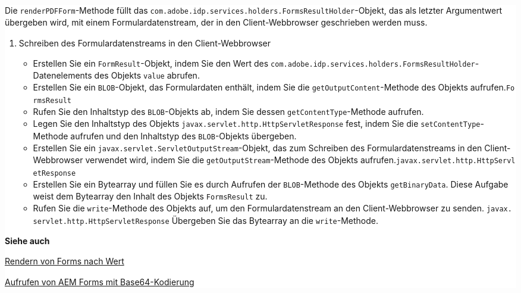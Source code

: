    Die `renderPDFForm`-Methode füllt das `com.adobe.idp.services.holders.FormsResultHolder`-Objekt, das als letzter Argumentwert übergeben wird, mit einem Formulardatenstream, der in den Client-Webbrowser geschrieben werden muss.

1. Schreiben des Formulardatenstreams in den Client-Webbrowser

   * Erstellen Sie ein `FormResult`-Objekt, indem Sie den Wert des `com.adobe.idp.services.holders.FormsResultHolder`-Datenelements des Objekts `value` abrufen.
   * Erstellen Sie ein `BLOB`-Objekt, das Formulardaten enthält, indem Sie die `getOutputContent`-Methode des Objekts aufrufen.`FormsResult`
   * Rufen Sie den Inhaltstyp des `BLOB`-Objekts ab, indem Sie dessen `getContentType`-Methode aufrufen.
   * Legen Sie den Inhaltstyp des Objekts `javax.servlet.http.HttpServletResponse` fest, indem Sie die `setContentType`-Methode aufrufen und den Inhaltstyp des `BLOB`-Objekts übergeben.
   * Erstellen Sie ein `javax.servlet.ServletOutputStream`-Objekt, das zum Schreiben des Formulardatenstreams in den Client-Webbrowser verwendet wird, indem Sie die `getOutputStream`-Methode des Objekts aufrufen.`javax.servlet.http.HttpServletResponse`
   * Erstellen Sie ein Bytearray und füllen Sie es durch Aufrufen der `BLOB`-Methode des Objekts `getBinaryData`. Diese Aufgabe weist dem Bytearray den Inhalt des Objekts `FormsResult` zu.
   * Rufen Sie die `write`-Methode des Objekts auf, um den Formulardatenstream an den Client-Webbrowser zu senden. `javax.servlet.http.HttpServletResponse` Übergeben Sie das Bytearray an die `write`-Methode.

**Siehe auch**

[Rendern von Forms nach Wert](#rendering-forms-by-value)

[Aufrufen von AEM Forms mit Base64-Kodierung](/help/forms/developing/invoking-aem-forms-using-web.md#invoking-aem-forms-using-base64-encoding)
